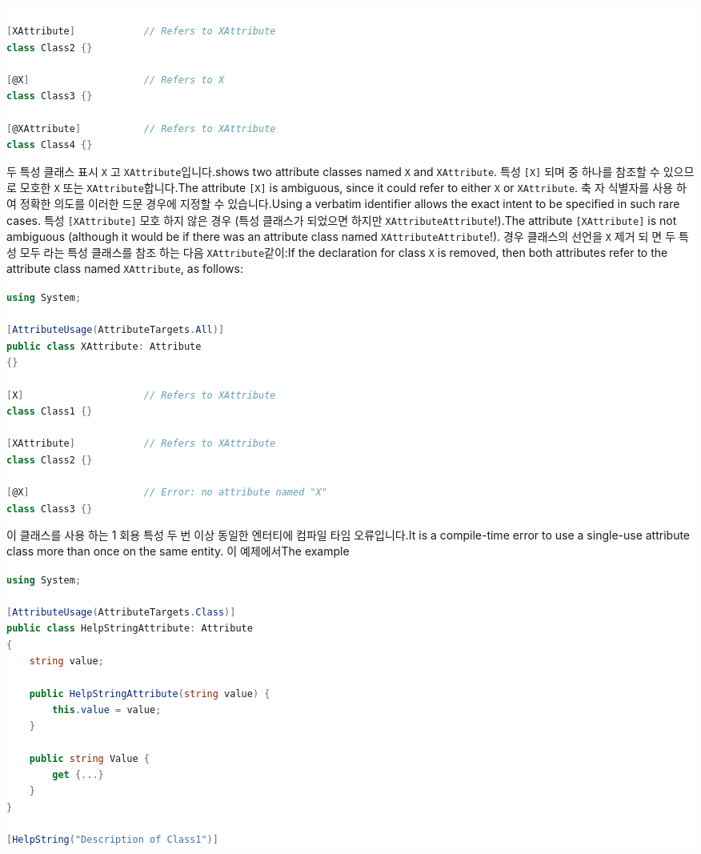```csharp

[XAttribute]            // Refers to XAttribute
class Class2 {}

[@X]                    // Refers to X
class Class3 {}

[@XAttribute]           // Refers to XAttribute
class Class4 {}
```

<span data-ttu-id="c50c2-208">두 특성 클래스 표시 `X` 고 `XAttribute`입니다.</span><span class="sxs-lookup"><span data-stu-id="c50c2-208">shows two attribute classes named `X` and `XAttribute`.</span></span> <span data-ttu-id="c50c2-209">특성 `[X]` 되며 중 하나를 참조할 수 있으므로 모호한 `X` 또는 `XAttribute`합니다.</span><span class="sxs-lookup"><span data-stu-id="c50c2-209">The attribute `[X]` is ambiguous, since it could refer to either `X` or `XAttribute`.</span></span> <span data-ttu-id="c50c2-210">축 자 식별자를 사용 하 여 정확한 의도를 이러한 드문 경우에 지정할 수 있습니다.</span><span class="sxs-lookup"><span data-stu-id="c50c2-210">Using a verbatim identifier allows the exact intent to be specified in such rare cases.</span></span> <span data-ttu-id="c50c2-211">특성 `[XAttribute]` 모호 하지 않은 경우 (특성 클래스가 되었으면 하지만 `XAttributeAttribute`!).</span><span class="sxs-lookup"><span data-stu-id="c50c2-211">The attribute `[XAttribute]` is not ambiguous (although it would be if there was an attribute class named `XAttributeAttribute`!).</span></span> <span data-ttu-id="c50c2-212">경우 클래스의 선언을 `X` 제거 되 면 두 특성 모두 라는 특성 클래스를 참조 하는 다음 `XAttribute`같이:</span><span class="sxs-lookup"><span data-stu-id="c50c2-212">If the declaration for class `X` is removed, then both attributes refer to the attribute class named `XAttribute`, as follows:</span></span>

```csharp
using System;

[AttributeUsage(AttributeTargets.All)]
public class XAttribute: Attribute
{}

[X]                     // Refers to XAttribute
class Class1 {}

[XAttribute]            // Refers to XAttribute
class Class2 {}

[@X]                    // Error: no attribute named "X"
class Class3 {}
```

<span data-ttu-id="c50c2-213">이 클래스를 사용 하는 1 회용 특성 두 번 이상 동일한 엔터티에 컴파일 타임 오류입니다.</span><span class="sxs-lookup"><span data-stu-id="c50c2-213">It is a compile-time error to use a single-use attribute class more than once on the same entity.</span></span> <span data-ttu-id="c50c2-214">이 예제에서</span><span class="sxs-lookup"><span data-stu-id="c50c2-214">The example</span></span>

```csharp
using System;

[AttributeUsage(AttributeTargets.Class)]
public class HelpStringAttribute: Attribute
{
    string value;

    public HelpStringAttribute(string value) {
        this.value = value;
    }

    public string Value {
        get {...}
    }
}

[HelpString("Description of Class1")]
```